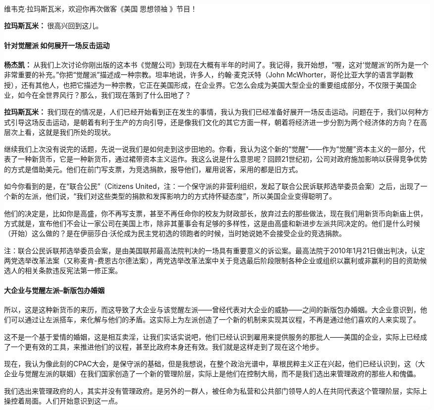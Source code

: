   维韦克‧拉玛斯瓦米，欢迎你再次做客《美国
  <ok href="https://www.epochtimes.com/gb/tag/%E6%80%9D%E6%83%B3%E9%A2%86%E8%A2%96.html">
   思想领袖
  </ok>
  》节目！
 </p>
 <p>
  <strong>
   拉玛斯瓦米：
  </strong>
  很高兴回到这儿。
 </p>
 <h4>
  针对觉醒派 如何展开一场反击运动
 </h4>
 <p>
  <strong>
   杨杰凯：
  </strong>
  从我们上次讨论你刚出版的这本书《觉醒公司》到现在大概有半年的时间了。我记得，我开始想，“喔，这对‘觉醒派’的所为是一个非常重要的补充。”你把“觉醒派”描述成一种宗教。坦率地说，许多人，约翰‧麦克沃特（John McWhorter，哥伦比亚大学的语言学副教授），还有其他人，也把它描述为一种宗教，它正在美国形成，在企业界。它怎么会成为美国大型企业的重要组成部分，不仅限于美国企业，如今在全世界风行？那么，我们现在落到了什么田地了？
 </p>
 <p>
  <strong>
   拉玛斯瓦米：
  </strong>
  我们现在的情况是，人们已经开始看到正在发生的事情，我认为我们已经准备好展开一场反击运动。问题在于，我们以何种方式引导这场反击运动，是朝着有利于生产的方向引导，还是像我们文化的其它方面一样，朝着将经济进一步分割为两个经济体的方向？在高层次上看，这就是我们所处的现状。
 </p>
 <p>
  继续我们上次没有说完的话题，先说一说我们是如何走到这步田地的。你看，我认为这个新的“觉醒”——作为“觉醒”资本主义的一部分，代表了一种新货币，它是一种新货币，通过裙带资本主义运作。我这么说是什么意思呢？回顾21世纪初，公司对政府施加影响以获得竞争优势的方式是借助美元。他们在前门写支票，为竞选捐款，报导他们，雇用说客，采用的都是旧方式。
 </p>
 <p>
  如今你看到的是，在“联合公民”（Citizens United，注：一个保守派的非营利组织，发起了联合公民诉联邦选举委员会案）之后，出现了一个新的左派，他们说，“我们对这些类型的捐款和发挥影响力的方式持怀疑态度”，所以美国企业变得聪明了。
 </p>
 <p>
  他们的决定是，比如你是高盛，你不再写支票，甚至不再任命你的校友为财政部长，放弃过去的那些做法，现在我们用新货币向新庙上供，方式就是，宣布他们不会让一家公司在美国上市，除非其董事会有足够的多样性，这是由高盛和新进步左派共同决定的。他们是什么时候（开始）这么做的？是在伊丽莎白‧沃伦成为民主党初选的领跑者的时候，当时她说她不会接受企业的竞选捐款。
 </p>
 <p>
  注：联合公民诉联邦选举委员会案，是由美国联邦最高法院判决的一场具有重要意义的诉讼案。最高法院于2010年1月21日做出判决，认定两党选举改革法案（又称麦肯-费恩古尔德法案），两党选举改革法案中关于竞选最后阶段限制各种企业或组织以赢利或非赢利的目的资助候选人的相关条款违反宪法第一修正案。
 </p>
 <h4>
  大企业与觉醒左派–新版包办婚姻
 </h4>
 <p>
  所以，这是这种新货币的来历，而这导致了大企业与该觉醒左派——曾经代表对大企业的威胁——之间的新版包办婚姻。大企业意识到，他们可以通过让左派搭车，来化解与他们的矛盾。这实际上为左派创造了一个新的机制来实现其议程，不再是通过他们喜欢的人来实现了。
 </p>
 <p>
  这不是一个基于爱情的婚姻，这是相互卖淫，让我们实话实说吧，他们已经认识到雇用来提供服务的那批人——美国的企业，实际上已经成了一个更有效的工具，来推进他们的议程，甚至比政府本身还有效。我们就是这样走到了现在这个地步。
 </p>
 <p>
  现在，我认为像此刻的CPAC大会，是保守派的基础，但是我想说，在整个政治光谱中，草根民粹主义正在兴起，他们已经认识到，这（大企业与觉醒左派的联姻）在我们国家创造了一个新的管理阶层，实际上是他们在控制大局，而不是我们选出来管理政府的那些人和傀儡。
 </p>
 <p>
  我们选出来管理政府的人，其实并没有管理政府。是另外的一群人，被任命为私营和公共部门领导人的人在共同代表这个管理阶层，实际上操控着局面。人们开始意识到这一点。
 </p>